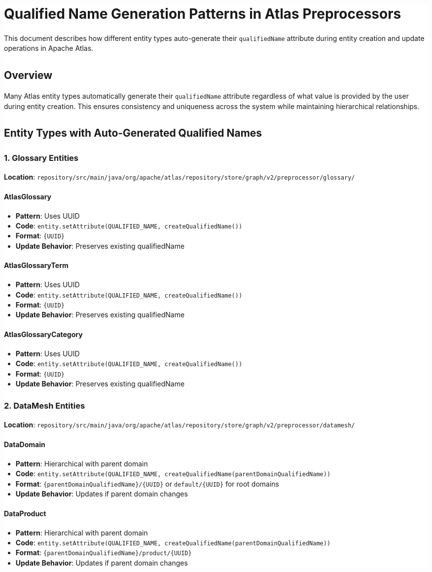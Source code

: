 # Qualified Name Generation Patterns in Atlas Preprocessors

This document describes how different entity types auto-generate their `qualifiedName` attribute during entity creation and update operations in Apache Atlas.

## Overview

Many Atlas entity types automatically generate their `qualifiedName` attribute regardless of what value is provided by the user during entity creation. This ensures consistency and uniqueness across the system while maintaining hierarchical relationships.

## Entity Types with Auto-Generated Qualified Names

### 1. Glossary Entities

**Location**: `repository/src/main/java/org/apache/atlas/repository/store/graph/v2/preprocessor/glossary/`

#### AtlasGlossary
- **Pattern**: Uses UUID
- **Code**: `entity.setAttribute(QUALIFIED_NAME, createQualifiedName())`
- **Format**: `{UUID}`
- **Update Behavior**: Preserves existing qualifiedName

#### AtlasGlossaryTerm
- **Pattern**: Uses UUID
- **Code**: `entity.setAttribute(QUALIFIED_NAME, createQualifiedName())`
- **Format**: `{UUID}`
- **Update Behavior**: Preserves existing qualifiedName

#### AtlasGlossaryCategory
- **Pattern**: Uses UUID
- **Code**: `entity.setAttribute(QUALIFIED_NAME, createQualifiedName())`
- **Format**: `{UUID}`
- **Update Behavior**: Preserves existing qualifiedName

### 2. DataMesh Entities

**Location**: `repository/src/main/java/org/apache/atlas/repository/store/graph/v2/preprocessor/datamesh/`

#### DataDomain
- **Pattern**: Hierarchical with parent domain
- **Code**: `entity.setAttribute(QUALIFIED_NAME, createQualifiedName(parentDomainQualifiedName))`
- **Format**: `{parentDomainQualifiedName}/{UUID}` or `default/{UUID}` for root domains
- **Update Behavior**: Updates if parent domain changes

#### DataProduct
- **Pattern**: Hierarchical with parent domain
- **Code**: `entity.setAttribute(QUALIFIED_NAME, createQualifiedName(parentDomainQualifiedName))`
- **Format**: `{parentDomainQualifiedName}/product/{UUID}`
- **Update Behavior**: Updates if parent domain changes
